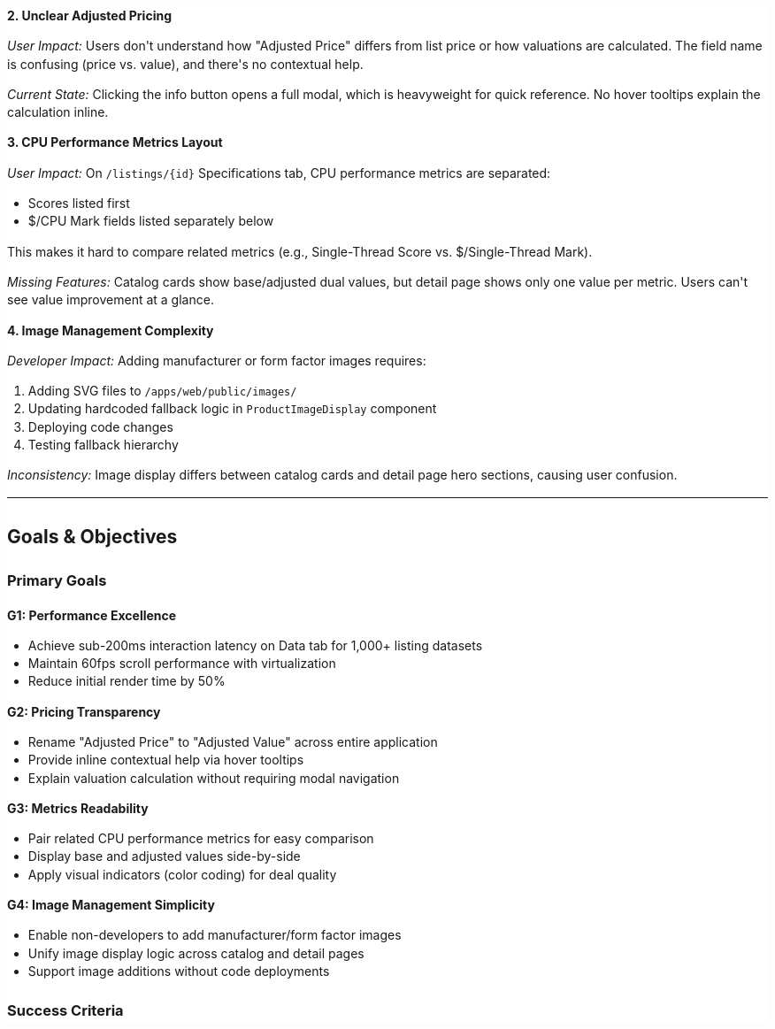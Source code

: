 **2. Unclear Adjusted Pricing**

*User Impact:* Users don't understand how "Adjusted Price" differs from list price or how valuations are calculated. The field name is confusing (price vs. value), and there's no contextual help.

*Current State:* Clicking the info button opens a full modal, which is heavyweight for quick reference. No hover tooltips explain the calculation inline.

**3. CPU Performance Metrics Layout**

*User Impact:* On `/listings/{id}` Specifications tab, CPU performance metrics are separated:
- Scores listed first
- $/CPU Mark fields listed separately below

This makes it hard to compare related metrics (e.g., Single-Thread Score vs. $/Single-Thread Mark).

*Missing Features:* Catalog cards show base/adjusted dual values, but detail page shows only one value per metric. Users can't see value improvement at a glance.

**4. Image Management Complexity**

*Developer Impact:* Adding manufacturer or form factor images requires:
1. Adding SVG files to `/apps/web/public/images/`
2. Updating hardcoded fallback logic in `ProductImageDisplay` component
3. Deploying code changes
4. Testing fallback hierarchy

*Inconsistency:* Image display differs between catalog cards and detail page hero sections, causing user confusion.

---

## Goals & Objectives

### Primary Goals

**G1: Performance Excellence**
- Achieve sub-200ms interaction latency on Data tab for 1,000+ listing datasets
- Maintain 60fps scroll performance with virtualization
- Reduce initial render time by 50%

**G2: Pricing Transparency**
- Rename "Adjusted Price" to "Adjusted Value" across entire application
- Provide inline contextual help via hover tooltips
- Explain valuation calculation without requiring modal navigation

**G3: Metrics Readability**
- Pair related CPU performance metrics for easy comparison
- Display base and adjusted values side-by-side
- Apply visual indicators (color coding) for deal quality

**G4: Image Management Simplicity**
- Enable non-developers to add manufacturer/form factor images
- Unify image display logic across catalog and detail pages
- Support image additions without code deployments

### Success Criteria
